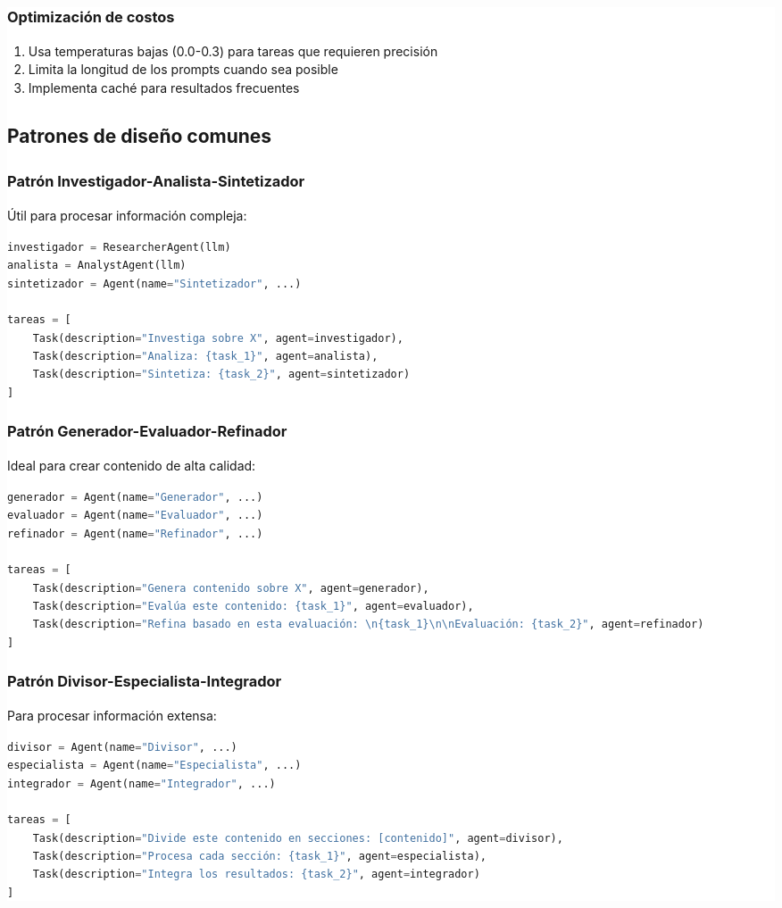 ### Optimización de costos

1. Usa temperaturas bajas (0.0-0.3) para tareas que requieren precisión
2. Limita la longitud de los prompts cuando sea posible
3. Implementa caché para resultados frecuentes

## Patrones de diseño comunes

### Patrón Investigador-Analista-Sintetizador

Útil para procesar información compleja:

```python
investigador = ResearcherAgent(llm)
analista = AnalystAgent(llm)
sintetizador = Agent(name="Sintetizador", ...)

tareas = [
    Task(description="Investiga sobre X", agent=investigador),
    Task(description="Analiza: {task_1}", agent=analista),
    Task(description="Sintetiza: {task_2}", agent=sintetizador)
]
```

### Patrón Generador-Evaluador-Refinador

Ideal para crear contenido de alta calidad:

```python
generador = Agent(name="Generador", ...)
evaluador = Agent(name="Evaluador", ...)
refinador = Agent(name="Refinador", ...)

tareas = [
    Task(description="Genera contenido sobre X", agent=generador),
    Task(description="Evalúa este contenido: {task_1}", agent=evaluador),
    Task(description="Refina basado en esta evaluación: \n{task_1}\n\nEvaluación: {task_2}", agent=refinador)
]
```

### Patrón Divisor-Especialista-Integrador

Para procesar información extensa:

```python
divisor = Agent(name="Divisor", ...)
especialista = Agent(name="Especialista", ...)
integrador = Agent(name="Integrador", ...)

tareas = [
    Task(description="Divide este contenido en secciones: [contenido]", agent=divisor),
    Task(description="Procesa cada sección: {task_1}", agent=especialista),
    Task(description="Integra los resultados: {task_2}", agent=integrador)
]
```
